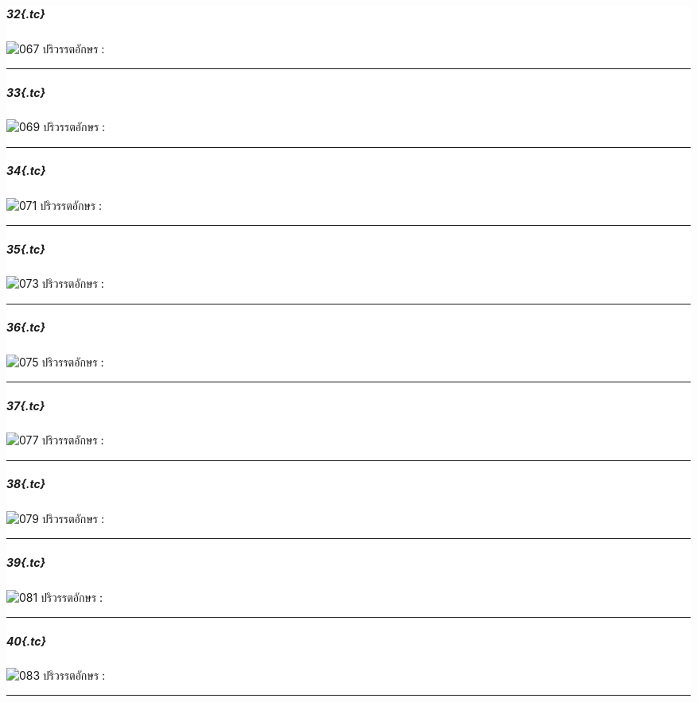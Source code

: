 
##### 32{.tc}
![067](067.JPG?lightbox)
ปริวรรตอักษร : 

---

##### 33{.tc}
![069](069.JPG?lightbox)
ปริวรรตอักษร : 

---

##### 34{.tc}
![071](071.JPG?lightbox)
ปริวรรตอักษร : 

---

##### 35{.tc}
![073](073.JPG?lightbox)
ปริวรรตอักษร : 

---

##### 36{.tc}
![075](075.JPG?lightbox)
ปริวรรตอักษร : 

---

##### 37{.tc}
![077](077.JPG?lightbox)
ปริวรรตอักษร : 

---

##### 38{.tc}
![079](079.JPG?lightbox)
ปริวรรตอักษร : 

---

##### 39{.tc}
![081](081.JPG?lightbox)
ปริวรรตอักษร : 

---

##### 40{.tc}
![083](083.JPG?lightbox)
ปริวรรตอักษร : 

---